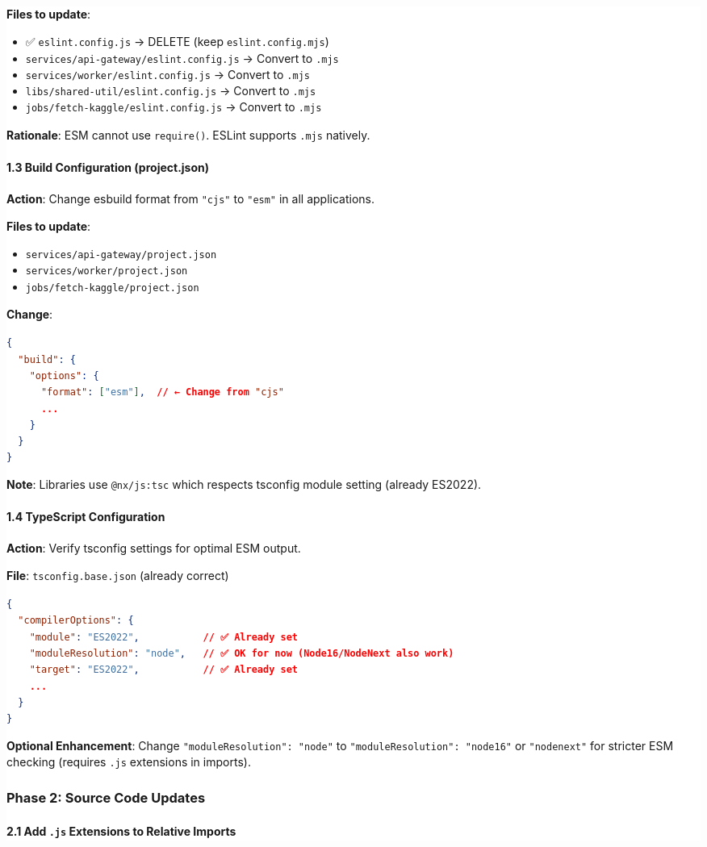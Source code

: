 **Files to update**:

- ✅ `eslint.config.js` → DELETE (keep `eslint.config.mjs`)
- `services/api-gateway/eslint.config.js` → Convert to `.mjs`
- `services/worker/eslint.config.js` → Convert to `.mjs`
- `libs/shared-util/eslint.config.js` → Convert to `.mjs`
- `jobs/fetch-kaggle/eslint.config.js` → Convert to `.mjs`

**Rationale**: ESM cannot use `require()`. ESLint supports `.mjs` natively.

#### 1.3 Build Configuration (project.json)

**Action**: Change esbuild format from `"cjs"` to `"esm"` in all applications.

**Files to update**:

- `services/api-gateway/project.json`
- `services/worker/project.json`
- `jobs/fetch-kaggle/project.json`

**Change**:

```json
{
  "build": {
    "options": {
      "format": ["esm"],  // ← Change from "cjs"
      ...
    }
  }
}
```

**Note**: Libraries use `@nx/js:tsc` which respects tsconfig module setting (already ES2022).

#### 1.4 TypeScript Configuration

**Action**: Verify tsconfig settings for optimal ESM output.

**File**: `tsconfig.base.json` (already correct)

```json
{
  "compilerOptions": {
    "module": "ES2022",           // ✅ Already set
    "moduleResolution": "node",   // ✅ OK for now (Node16/NodeNext also work)
    "target": "ES2022",           // ✅ Already set
    ...
  }
}
```

**Optional Enhancement**: Change `"moduleResolution": "node"` to `"moduleResolution": "node16"` or `"nodenext"` for stricter ESM checking (requires `.js` extensions in imports).

### Phase 2: Source Code Updates

#### 2.1 Add `.js` Extensions to Relative Imports
